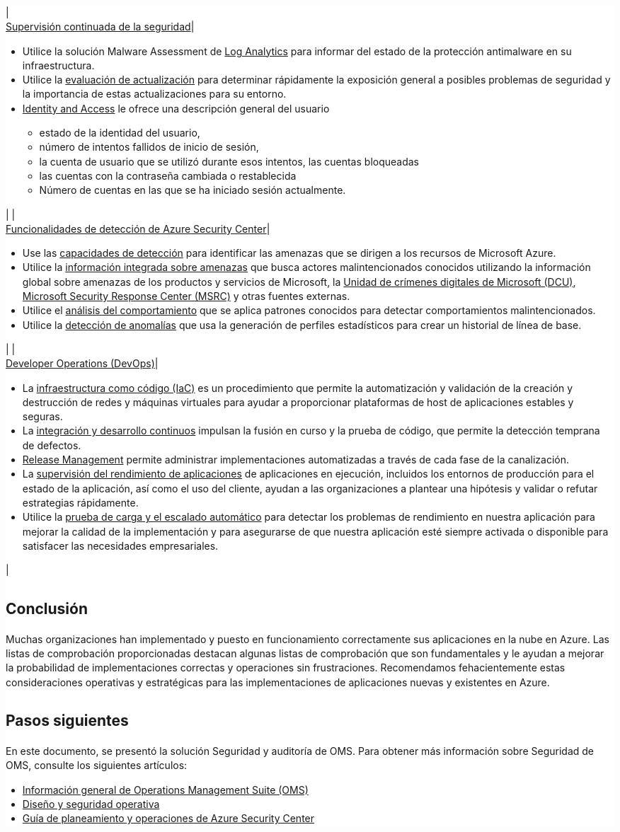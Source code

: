 |[<br>Supervisión continuada de la seguridad](https://docs.microsoft.com/azure/security-center/security-center-planning-and-operations-guide)|<ul><li>Utilice la solución Malware Assessment de [Log Analytics](https://docs.microsoft.com/azure/log-analytics/log-analytics-overview) para informar del estado de la protección antimalware en su infraestructura.</li><li>Utilice la [evaluación de actualización](https://docs.microsoft.com/azure/operations-management-suite/oms-solution-update-management) para determinar rápidamente la exposición general a posibles problemas de seguridad y la importancia de estas actualizaciones para su entorno.</li><li>[Identity and Access](https://docs.microsoft.com/azure/operations-management-suite/oms-security-monitoring-resources) le ofrece una descripción general del usuario </li><ul><li>estado de la identidad del usuario,</li><li>número de intentos fallidos de inicio de sesión,</li><li>    la cuenta de usuario que se utilizó durante esos intentos, las cuentas bloqueadas</li> <li>las cuentas con la contraseña cambiada o restablecida </li><li>Número de cuentas en las que se ha iniciado sesión actualmente.</li></ul></ul> |
| [<br>Funcionalidades de detección de Azure Security Center](https://docs.microsoft.com/azure/security-center/security-center-detection-capabilities)|<ul><li>Use las [capacidades de detección](https://docs.microsoft.com/azure/security-center/security-center-detection-capabilities) para identificar las amenazas que se dirigen a los recursos de Microsoft Azure.</li><li>Utilice la [información integrada sobre amenazas](https://blogs.msdn.microsoft.com/azuresecurity/2016/12/19/get-threat-intelligence-reports-with-azure-security-center/) que busca actores malintencionados conocidos utilizando la información global sobre amenazas de los productos y servicios de Microsoft, la [Unidad de crímenes digitales de Microsoft (DCU)](https://www.microsoft.com/stories/cyber.aspx), [Microsoft Security Response Center (MSRC)](https://docs.microsoft.com/azure/security/azure-security-response-center) y otras fuentes externas.</li><li>Utilice el [análisis del comportamiento](https://blogs.technet.microsoft.com/enterprisemobility/2016/06/30/ata-behavior-analysis-monitoring/) que se aplica patrones conocidos para detectar comportamientos malintencionados. </li><li>Utilice la [detección de anomalías](https://msdn.microsoft.com/library/azure/dn913096.aspx) que usa la generación de perfiles estadísticos para crear un historial de línea de base.</li></ul> |
| [<br>Developer Operations (DevOps)](https://docs.microsoft.com/azure/architecture/checklist/dev-ops)|<ul><li>La [infraestructura como código (IaC)](https://azure.microsoft.com/documentation/articles/resource-group-authoring-templates/) es un procedimiento que permite la automatización y validación de la creación y destrucción de redes y máquinas virtuales para ayudar a proporcionar plataformas de host de aplicaciones estables y seguras.</li><li>La [integración y desarrollo continuos](https://www.visualstudio.com/docs/build/overview) impulsan la fusión en curso y la prueba de código, que permite la detección temprana de defectos. </li><li>[Release Management](https://msdn.microsoft.com/library/vs/alm/release/overview) permite administrar implementaciones automatizadas a través de cada fase de la canalización.</li><li>La [supervisión del rendimiento de aplicaciones](https://azure.microsoft.com/documentation/articles/app-insights-start-monitoring-app-health-usage/) de aplicaciones en ejecución, incluidos los entornos de producción para el estado de la aplicación, así como el uso del cliente, ayudan a las organizaciones a plantear una hipótesis y validar o refutar estrategias rápidamente.</li><li>Utilice la [prueba de carga y el escalado automático](https://www.visualstudio.com/docs/test/performance-testing/getting-started/getting-started-with-performance-testing) para detectar los problemas de rendimiento en nuestra aplicación para mejorar la calidad de la implementación y para asegurarse de que nuestra aplicación esté siempre activada o disponible para satisfacer las necesidades empresariales.</li></ul> |


## <a name="conclusion"></a>Conclusión
Muchas organizaciones han implementado y puesto en funcionamiento correctamente sus aplicaciones en la nube en Azure. Las listas de comprobación proporcionadas destacan algunas listas de comprobación que son fundamentales y le ayudan a mejorar la probabilidad de implementaciones correctas y operaciones sin frustraciones. Recomendamos fehacientemente estas consideraciones operativas y estratégicas para las implementaciones de aplicaciones nuevas y existentes en Azure.

## <a name="next-steps"></a>Pasos siguientes
En este documento, se presentó la solución Seguridad y auditoría de OMS. Para obtener más información sobre Seguridad de OMS, consulte los siguientes artículos:

- [Información general de Operations Management Suite (OMS)](https://docs.microsoft.com/azure/operations-management-suite/operations-management-suite-overview)
- [Diseño y seguridad operativa](https://www.microsoft.com/trustcenter/security/designopsecurity)
- [Guía de planeamiento y operaciones de Azure Security Center](https://docs.microsoft.com/azure/security-center/security-center-planning-and-operations-guide)
